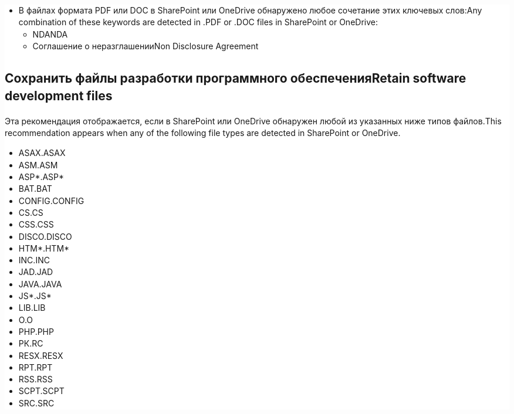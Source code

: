 - <span data-ttu-id="bd7df-199">В файлах формата PDF или DOC в SharePoint или OneDrive обнаружено любое сочетание этих ключевых слов:</span><span class="sxs-lookup"><span data-stu-id="bd7df-199">Any combination of these keywords are detected in .PDF or .DOC files in SharePoint or OneDrive:</span></span>
    - <span data-ttu-id="bd7df-200">NDA</span><span class="sxs-lookup"><span data-stu-id="bd7df-200">NDA</span></span>
    - <span data-ttu-id="bd7df-201">Соглашение о неразглашении</span><span class="sxs-lookup"><span data-stu-id="bd7df-201">Non Disclosure Agreement</span></span>

## <a name="retain-software-development-files"></a><span data-ttu-id="bd7df-202">Сохранить файлы разработки программного обеспечения</span><span class="sxs-lookup"><span data-stu-id="bd7df-202">Retain software development files</span></span>

<span data-ttu-id="bd7df-203">Эта рекомендация отображается, если в SharePoint или OneDrive обнаружен любой из указанных ниже типов файлов.</span><span class="sxs-lookup"><span data-stu-id="bd7df-203">This recommendation appears when any of the following file types are detected in SharePoint or OneDrive.</span></span>

- <span data-ttu-id="bd7df-204">ASAX</span><span class="sxs-lookup"><span data-stu-id="bd7df-204">.ASAX</span></span>
- <span data-ttu-id="bd7df-205">ASM</span><span class="sxs-lookup"><span data-stu-id="bd7df-205">.ASM</span></span>
- <span data-ttu-id="bd7df-206">ASP\*</span><span class="sxs-lookup"><span data-stu-id="bd7df-206">.ASP\*</span></span>
- <span data-ttu-id="bd7df-207">BAT</span><span class="sxs-lookup"><span data-stu-id="bd7df-207">.BAT</span></span>
- <span data-ttu-id="bd7df-208">CONFIG</span><span class="sxs-lookup"><span data-stu-id="bd7df-208">.CONFIG</span></span>
- <span data-ttu-id="bd7df-209">CS</span><span class="sxs-lookup"><span data-stu-id="bd7df-209">.CS</span></span>
- <span data-ttu-id="bd7df-210">CSS</span><span class="sxs-lookup"><span data-stu-id="bd7df-210">.CSS</span></span>
- <span data-ttu-id="bd7df-211">DISCO</span><span class="sxs-lookup"><span data-stu-id="bd7df-211">.DISCO</span></span>
- <span data-ttu-id="bd7df-212">HTM\*</span><span class="sxs-lookup"><span data-stu-id="bd7df-212">.HTM\*</span></span>
- <span data-ttu-id="bd7df-213">INC</span><span class="sxs-lookup"><span data-stu-id="bd7df-213">.INC</span></span>
- <span data-ttu-id="bd7df-214">JAD</span><span class="sxs-lookup"><span data-stu-id="bd7df-214">.JAD</span></span>
- <span data-ttu-id="bd7df-215">JAVA</span><span class="sxs-lookup"><span data-stu-id="bd7df-215">.JAVA</span></span>
- <span data-ttu-id="bd7df-216">JS\*</span><span class="sxs-lookup"><span data-stu-id="bd7df-216">.JS\*</span></span>
- <span data-ttu-id="bd7df-217">LIB</span><span class="sxs-lookup"><span data-stu-id="bd7df-217">.LIB</span></span>
- <span data-ttu-id="bd7df-218">O</span><span class="sxs-lookup"><span data-stu-id="bd7df-218">.O</span></span>
- <span data-ttu-id="bd7df-219">PHP</span><span class="sxs-lookup"><span data-stu-id="bd7df-219">.PHP</span></span>
- <span data-ttu-id="bd7df-220">РК</span><span class="sxs-lookup"><span data-stu-id="bd7df-220">.RC</span></span>
- <span data-ttu-id="bd7df-221">RESX</span><span class="sxs-lookup"><span data-stu-id="bd7df-221">.RESX</span></span>
- <span data-ttu-id="bd7df-222">RPT</span><span class="sxs-lookup"><span data-stu-id="bd7df-222">.RPT</span></span>
- <span data-ttu-id="bd7df-223">RSS</span><span class="sxs-lookup"><span data-stu-id="bd7df-223">.RSS</span></span>
- <span data-ttu-id="bd7df-224">SCPT</span><span class="sxs-lookup"><span data-stu-id="bd7df-224">.SCPT</span></span>
- <span data-ttu-id="bd7df-225">SRC</span><span class="sxs-lookup"><span data-stu-id="bd7df-225">.SRC</span></span>